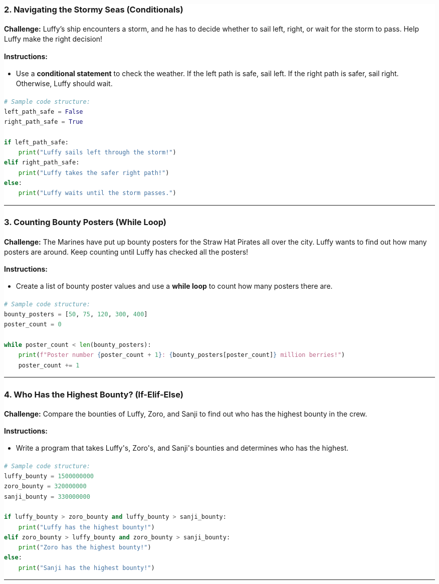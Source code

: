 ### **2. Navigating the Stormy Seas (Conditionals)**
**Challenge:** Luffy’s ship encounters a storm, and he has to decide whether to sail left, right, or wait for the storm to pass. Help Luffy make the right decision!

**Instructions:**
- Use a **conditional statement** to check the weather. If the left path is safe, sail left. If the right path is safer, sail right. Otherwise, Luffy should wait.
  
```python
# Sample code structure:
left_path_safe = False
right_path_safe = True

if left_path_safe:
    print("Luffy sails left through the storm!")
elif right_path_safe:
    print("Luffy takes the safer right path!")
else:
    print("Luffy waits until the storm passes.")
```

---

### **3. Counting Bounty Posters (While Loop)**
**Challenge:** The Marines have put up bounty posters for the Straw Hat Pirates all over the city. Luffy wants to find out how many posters are around. Keep counting until Luffy has checked all the posters!

**Instructions:**
- Create a list of bounty poster values and use a **while loop** to count how many posters there are.
  
```python
# Sample code structure:
bounty_posters = [50, 75, 120, 300, 400]
poster_count = 0

while poster_count < len(bounty_posters):
    print(f"Poster number {poster_count + 1}: {bounty_posters[poster_count]} million berries!")
    poster_count += 1
```

---

### **4. Who Has the Highest Bounty? (If-Elif-Else)**
**Challenge:** Compare the bounties of Luffy, Zoro, and Sanji to find out who has the highest bounty in the crew.

**Instructions:**
- Write a program that takes Luffy's, Zoro's, and Sanji's bounties and determines who has the highest.
  
```python
# Sample code structure:
luffy_bounty = 1500000000
zoro_bounty = 320000000
sanji_bounty = 330000000

if luffy_bounty > zoro_bounty and luffy_bounty > sanji_bounty:
    print("Luffy has the highest bounty!")
elif zoro_bounty > luffy_bounty and zoro_bounty > sanji_bounty:
    print("Zoro has the highest bounty!")
else:
    print("Sanji has the highest bounty!")
```

---